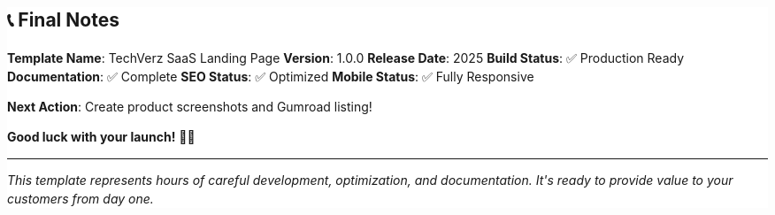 
## 📞 Final Notes

**Template Name**: TechVerz SaaS Landing Page
**Version**: 1.0.0
**Release Date**: 2025
**Build Status**: ✅ Production Ready
**Documentation**: ✅ Complete
**SEO Status**: ✅ Optimized
**Mobile Status**: ✅ Fully Responsive

**Next Action**: Create product screenshots and Gumroad listing!

**Good luck with your launch!** 🎉🚀

---

*This template represents hours of careful development, optimization, and documentation. It's ready to provide value to your customers from day one.*

